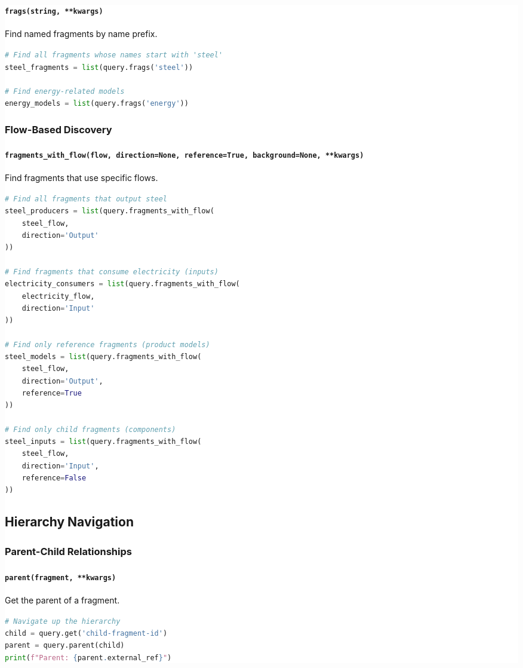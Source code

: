 #### `frags(string, **kwargs)`
Find named fragments by name prefix.
```python
# Find all fragments whose names start with 'steel'
steel_fragments = list(query.frags('steel'))

# Find energy-related models
energy_models = list(query.frags('energy'))
```

### Flow-Based Discovery

#### `fragments_with_flow(flow, direction=None, reference=True, background=None, **kwargs)`
Find fragments that use specific flows.
```python
# Find all fragments that output steel
steel_producers = list(query.fragments_with_flow(
    steel_flow, 
    direction='Output'
))

# Find fragments that consume electricity (inputs)
electricity_consumers = list(query.fragments_with_flow(
    electricity_flow,
    direction='Input'
))

# Find only reference fragments (product models)
steel_models = list(query.fragments_with_flow(
    steel_flow,
    direction='Output',
    reference=True
))

# Find only child fragments (components)
steel_inputs = list(query.fragments_with_flow(
    steel_flow,
    direction='Input', 
    reference=False
))
```

## Hierarchy Navigation

### Parent-Child Relationships

#### `parent(fragment, **kwargs)`
Get the parent of a fragment.
```python
# Navigate up the hierarchy
child = query.get('child-fragment-id')
parent = query.parent(child)
print(f"Parent: {parent.external_ref}")
```
